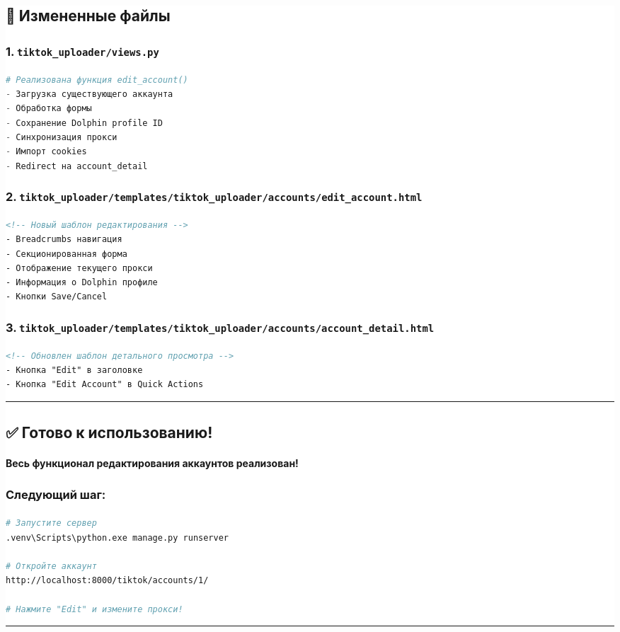 
## 📁 Измененные файлы

### 1. `tiktok_uploader/views.py`
```python
# Реализована функция edit_account()
- Загрузка существующего аккаунта
- Обработка формы
- Сохранение Dolphin profile ID
- Синхронизация прокси
- Импорт cookies
- Redirect на account_detail
```

### 2. `tiktok_uploader/templates/tiktok_uploader/accounts/edit_account.html`
```html
<!-- Новый шаблон редактирования -->
- Breadcrumbs навигация
- Секционированная форма
- Отображение текущего прокси
- Информация о Dolphin профиле
- Кнопки Save/Cancel
```

### 3. `tiktok_uploader/templates/tiktok_uploader/accounts/account_detail.html`
```html
<!-- Обновлен шаблон детального просмотра -->
- Кнопка "Edit" в заголовке
- Кнопка "Edit Account" в Quick Actions
```

---

## ✅ Готово к использованию!

**Весь функционал редактирования аккаунтов реализован!**

### Следующий шаг:
```bash
# Запустите сервер
.venv\Scripts\python.exe manage.py runserver

# Откройте аккаунт
http://localhost:8000/tiktok/accounts/1/

# Нажмите "Edit" и измените прокси!
```

---
